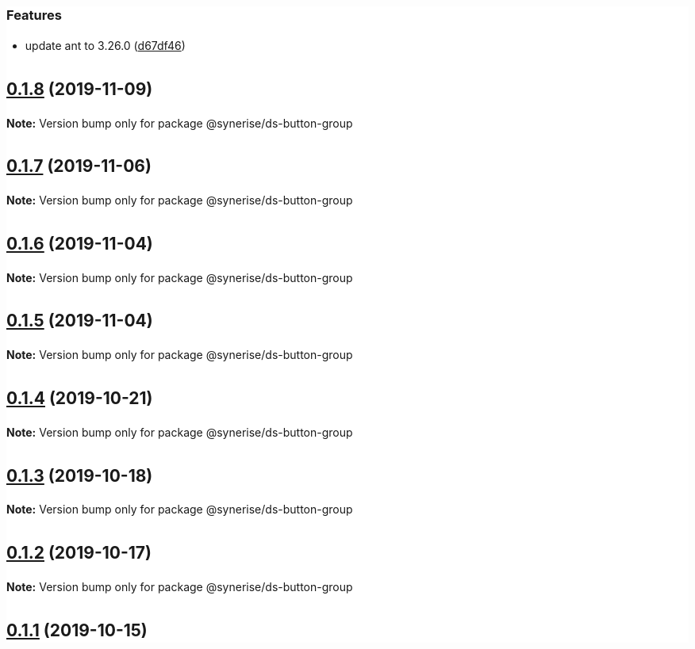 ### Features

- update ant to 3.26.0 ([d67df46](https://github.com/Synerise/synerise-design/commit/d67df4605844fb09680096df333886db40cb7c32))

## [0.1.8](https://github.com/Synerise/synerise-design/compare/@synerise/ds-button-group@0.1.7...@synerise/ds-button-group@0.1.8) (2019-11-09)

**Note:** Version bump only for package @synerise/ds-button-group

## [0.1.7](https://github.com/Synerise/synerise-design/compare/@synerise/ds-button-group@0.1.6...@synerise/ds-button-group@0.1.7) (2019-11-06)

**Note:** Version bump only for package @synerise/ds-button-group

## [0.1.6](https://github.com/Synerise/synerise-design/compare/@synerise/ds-button-group@0.1.5...@synerise/ds-button-group@0.1.6) (2019-11-04)

**Note:** Version bump only for package @synerise/ds-button-group

## [0.1.5](https://github.com/Synerise/synerise-design/compare/@synerise/ds-button-group@0.1.4...@synerise/ds-button-group@0.1.5) (2019-11-04)

**Note:** Version bump only for package @synerise/ds-button-group

## [0.1.4](https://github.com/Synerise/synerise-design/compare/@synerise/ds-button-group@0.1.3...@synerise/ds-button-group@0.1.4) (2019-10-21)

**Note:** Version bump only for package @synerise/ds-button-group

## [0.1.3](https://github.com/Synerise/synerise-design/compare/@synerise/ds-button-group@0.1.2...@synerise/ds-button-group@0.1.3) (2019-10-18)

**Note:** Version bump only for package @synerise/ds-button-group

## [0.1.2](https://github.com/Synerise/synerise-design/compare/@synerise/ds-button-group@0.1.1...@synerise/ds-button-group@0.1.2) (2019-10-17)

**Note:** Version bump only for package @synerise/ds-button-group

## [0.1.1](https://github.com/Synerise/synerise-design/compare/@synerise/ds-button-group@0.1.0...@synerise/ds-button-group@0.1.1) (2019-10-15)
